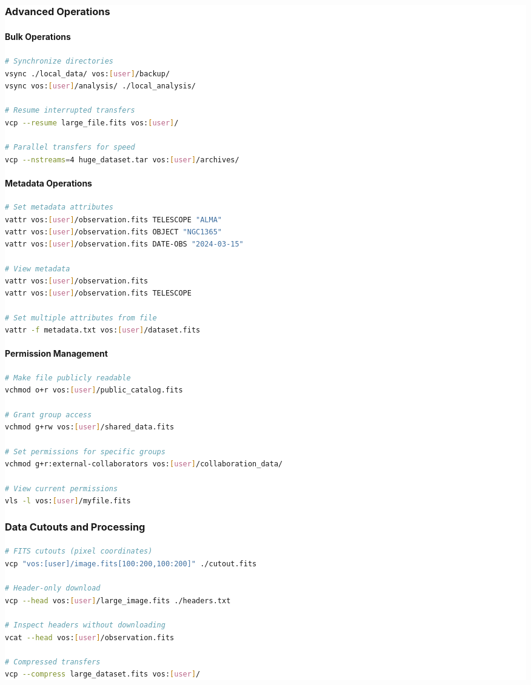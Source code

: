 ### Advanced Operations

#### Bulk Operations

```bash
# Synchronize directories
vsync ./local_data/ vos:[user]/backup/
vsync vos:[user]/analysis/ ./local_analysis/

# Resume interrupted transfers
vcp --resume large_file.fits vos:[user]/

# Parallel transfers for speed
vcp --nstreams=4 huge_dataset.tar vos:[user]/archives/
```

#### Metadata Operations

```bash
# Set metadata attributes
vattr vos:[user]/observation.fits TELESCOPE "ALMA"
vattr vos:[user]/observation.fits OBJECT "NGC1365"
vattr vos:[user]/observation.fits DATE-OBS "2024-03-15"

# View metadata
vattr vos:[user]/observation.fits
vattr vos:[user]/observation.fits TELESCOPE

# Set multiple attributes from file
vattr -f metadata.txt vos:[user]/dataset.fits
```

#### Permission Management

```bash
# Make file publicly readable
vchmod o+r vos:[user]/public_catalog.fits

# Grant group access
vchmod g+rw vos:[user]/shared_data.fits

# Set permissions for specific groups
vchmod g+r:external-collaborators vos:[user]/collaboration_data/

# View current permissions
vls -l vos:[user]/myfile.fits
```

### Data Cutouts and Processing

```bash
# FITS cutouts (pixel coordinates)
vcp "vos:[user]/image.fits[100:200,100:200]" ./cutout.fits

# Header-only download
vcp --head vos:[user]/large_image.fits ./headers.txt

# Inspect headers without downloading
vcat --head vos:[user]/observation.fits

# Compressed transfers
vcp --compress large_dataset.fits vos:[user]/
```
